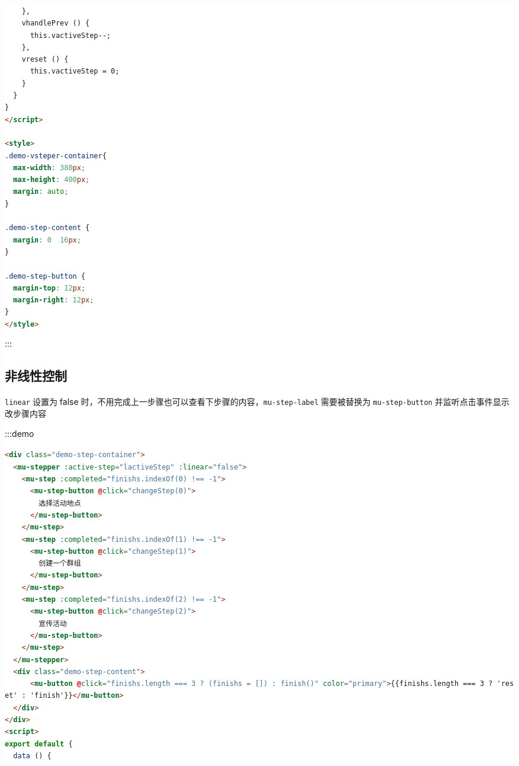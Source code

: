 ```html
    },
    vhandlePrev () {
      this.vactiveStep--;
    },
    vreset () {
      this.vactiveStep = 0;
    }
  }
}
</script>

<style>
.demo-vsteper-container{
  max-width: 380px;
  max-height: 400px;
  margin: auto;
}

.demo-step-content {
  margin: 0  16px;
}

.demo-step-button {
  margin-top: 12px;
  margin-right: 12px;
}
</style>

```
:::

## 非线性控制

`linear` 设置为 false 时，不用完成上一步骤也可以查看下步骤的内容，`mu-step-label` 需要被替换为 `mu-step-button` 并监听点击事件显示改步骤内容

:::demo
```html
<div class="demo-step-container">
  <mu-stepper :active-step="lactiveStep" :linear="false">
    <mu-step :completed="finishs.indexOf(0) !== -1">
      <mu-step-button @click="changeStep(0)">
        选择活动地点
      </mu-step-button>
    </mu-step>
    <mu-step :completed="finishs.indexOf(1) !== -1">
      <mu-step-button @click="changeStep(1)">
        创建一个群组
      </mu-step-button>
    </mu-step>
    <mu-step :completed="finishs.indexOf(2) !== -1">
      <mu-step-button @click="changeStep(2)">
        宣传活动
      </mu-step-button>
    </mu-step>
  </mu-stepper>
  <div class="demo-step-content">
      <mu-button @click="finishs.length === 3 ? (finishs = []) : finish()" color="primary">{{finishs.length === 3 ? 'reset' : 'finish'}}</mu-button>
  </div>
</div>
<script>
export default {
  data () {
```